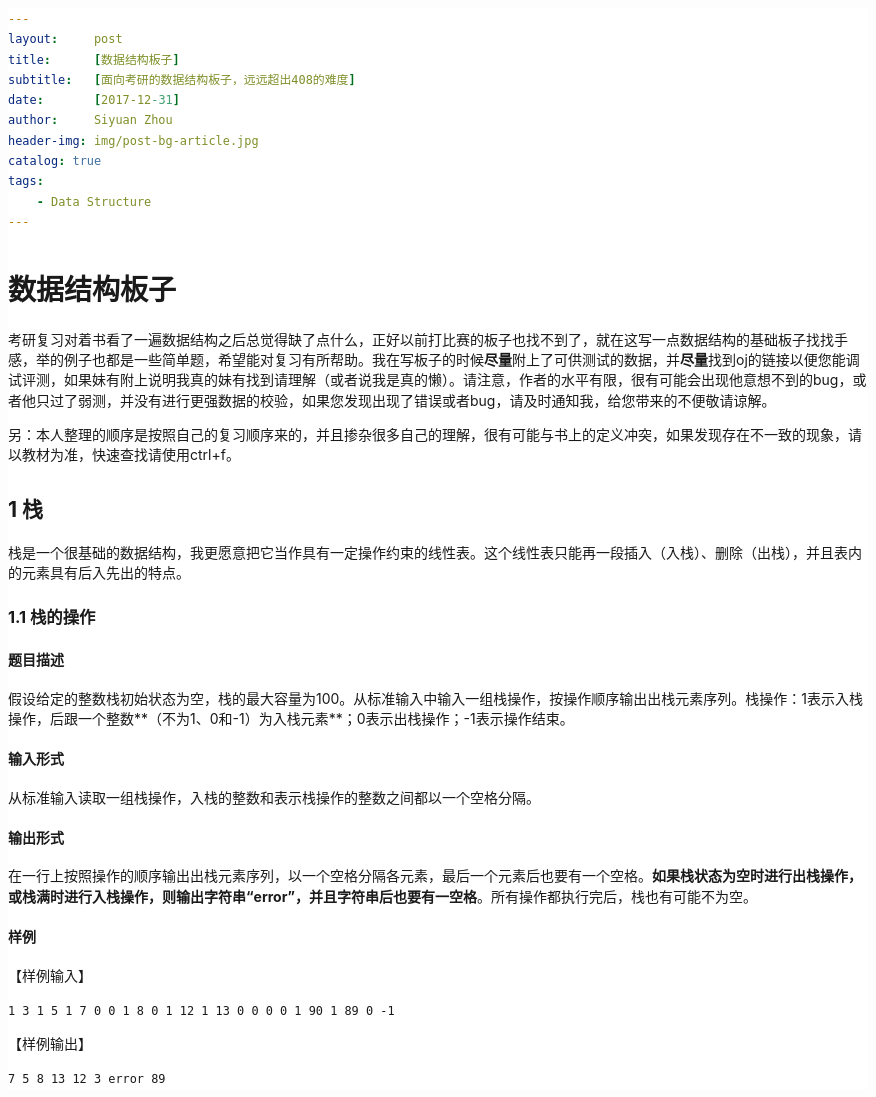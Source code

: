 ```yaml
---
layout:     post
title:      [数据结构板子]
subtitle:   [面向考研的数据结构板子，远远超出408的难度]
date:       [2017-12-31]
author:     Siyuan Zhou
header-img: img/post-bg-article.jpg
catalog: true
tags:
    - Data Structure
---
```


# 数据结构板子

考研复习对着书看了一遍数据结构之后总觉得缺了点什么，正好以前打比赛的板子也找不到了，就在这写一点数据结构的基础板子找找手感，举的例子也都是一些简单题，希望能对复习有所帮助。我在写板子的时候**尽量**附上了可供测试的数据，并**尽量**找到oj的链接以便您能调试评测，如果妹有附上说明我真的妹有找到请理解（或者说我是真的懒）。请注意，作者的水平有限，很有可能会出现他意想不到的bug，或者他只过了弱测，并没有进行更强数据的校验，如果您发现出现了错误或者bug，请及时通知我，给您带来的不便敬请谅解。

另：本人整理的顺序是按照自己的复习顺序来的，并且掺杂很多自己的理解，很有可能与书上的定义冲突，如果发现存在不一致的现象，请以教材为准，快速查找请使用ctrl+f。

## 1 栈

栈是一个很基础的数据结构，我更愿意把它当作具有一定操作约束的线性表。这个线性表只能再一段插入（入栈）、删除（出栈），并且表内的元素具有后入先出的特点。

### 1.1 栈的操作

#### 题目描述

假设给定的整数栈初始状态为空，栈的最大容量为100。从标准输入中输入一组栈操作，按操作顺序输出出栈元素序列。栈操作：1表示入栈操作，后跟一个整数**（不为1、0和-1）为入栈元素**；0表示出栈操作；-1表示操作结束。

#### 输入形式

从标准输入读取一组栈操作，入栈的整数和表示栈操作的整数之间都以一个空格分隔。

#### 输出形式

在一行上按照操作的顺序输出出栈元素序列，以一个空格分隔各元素，最后一个元素后也要有一个空格。**如果栈状态为空时进行出栈操作，或栈满时进行入栈操作，则输出字符串“error”，并且字符串后也要有一空格**。所有操作都执行完后，栈也有可能不为空。

#### 样例

【样例输入】

```
1 3 1 5 1 7 0 0 1 8 0 1 12 1 13 0 0 0 0 1 90 1 89 0 -1
```

【样例输出】

```
7 5 8 13 12 3 error 89  
```
